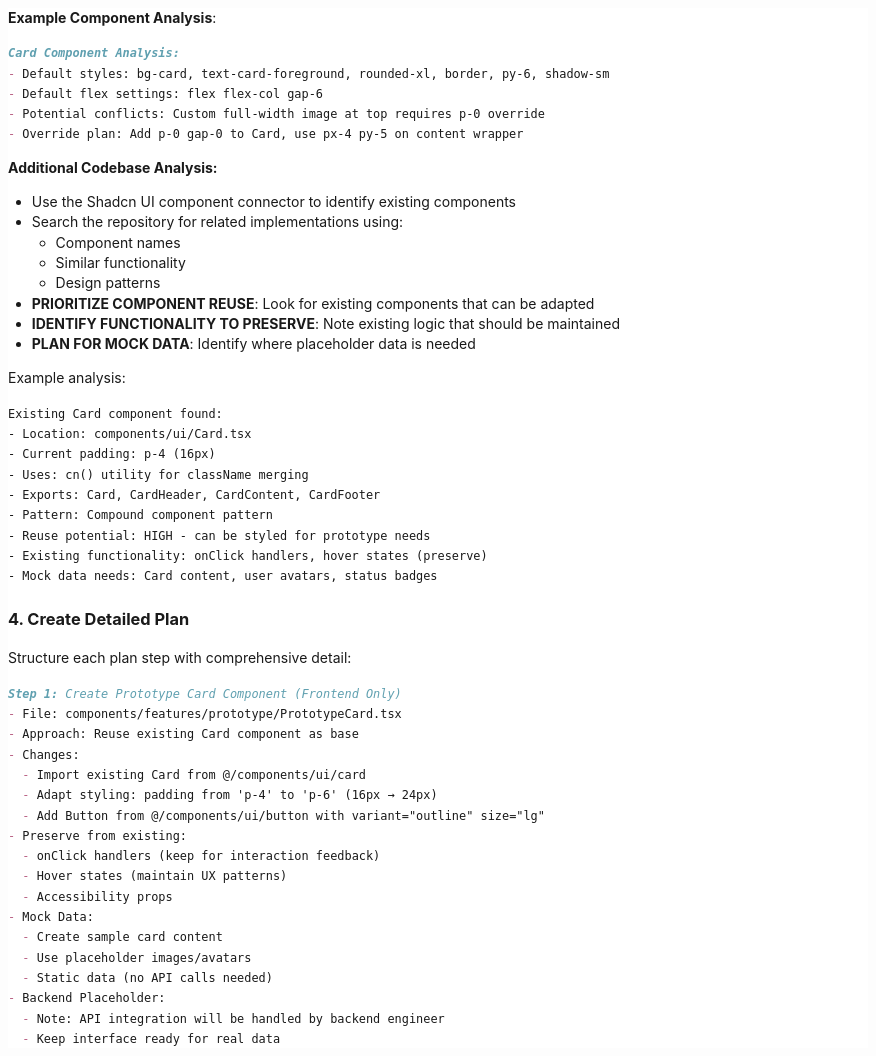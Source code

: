 **Example Component Analysis**:
```markdown
Card Component Analysis:
- Default styles: bg-card, text-card-foreground, rounded-xl, border, py-6, shadow-sm
- Default flex settings: flex flex-col gap-6
- Potential conflicts: Custom full-width image at top requires p-0 override
- Override plan: Add p-0 gap-0 to Card, use px-4 py-5 on content wrapper
```

**Additional Codebase Analysis:**
- Use the Shadcn UI component connector to identify existing components
- Search the repository for related implementations using:
  - Component names
  - Similar functionality
  - Design patterns
- **PRIORITIZE COMPONENT REUSE**: Look for existing components that can be adapted
- **IDENTIFY FUNCTIONALITY TO PRESERVE**: Note existing logic that should be maintained
- **PLAN FOR MOCK DATA**: Identify where placeholder data is needed

Example analysis:
```
Existing Card component found:
- Location: components/ui/Card.tsx
- Current padding: p-4 (16px)
- Uses: cn() utility for className merging
- Exports: Card, CardHeader, CardContent, CardFooter
- Pattern: Compound component pattern
- Reuse potential: HIGH - can be styled for prototype needs
- Existing functionality: onClick handlers, hover states (preserve)
- Mock data needs: Card content, user avatars, status badges
```

### 4. Create Detailed Plan

Structure each plan step with comprehensive detail:

```markdown
Step 1: Create Prototype Card Component (Frontend Only)
- File: components/features/prototype/PrototypeCard.tsx
- Approach: Reuse existing Card component as base
- Changes:
  - Import existing Card from @/components/ui/card
  - Adapt styling: padding from 'p-4' to 'p-6' (16px → 24px)
  - Add Button from @/components/ui/button with variant="outline" size="lg"
- Preserve from existing:
  - onClick handlers (keep for interaction feedback)
  - Hover states (maintain UX patterns)
  - Accessibility props
- Mock Data:
  - Create sample card content
  - Use placeholder images/avatars
  - Static data (no API calls needed)
- Backend Placeholder:
  - Note: API integration will be handled by backend engineer
  - Keep interface ready for real data
```
